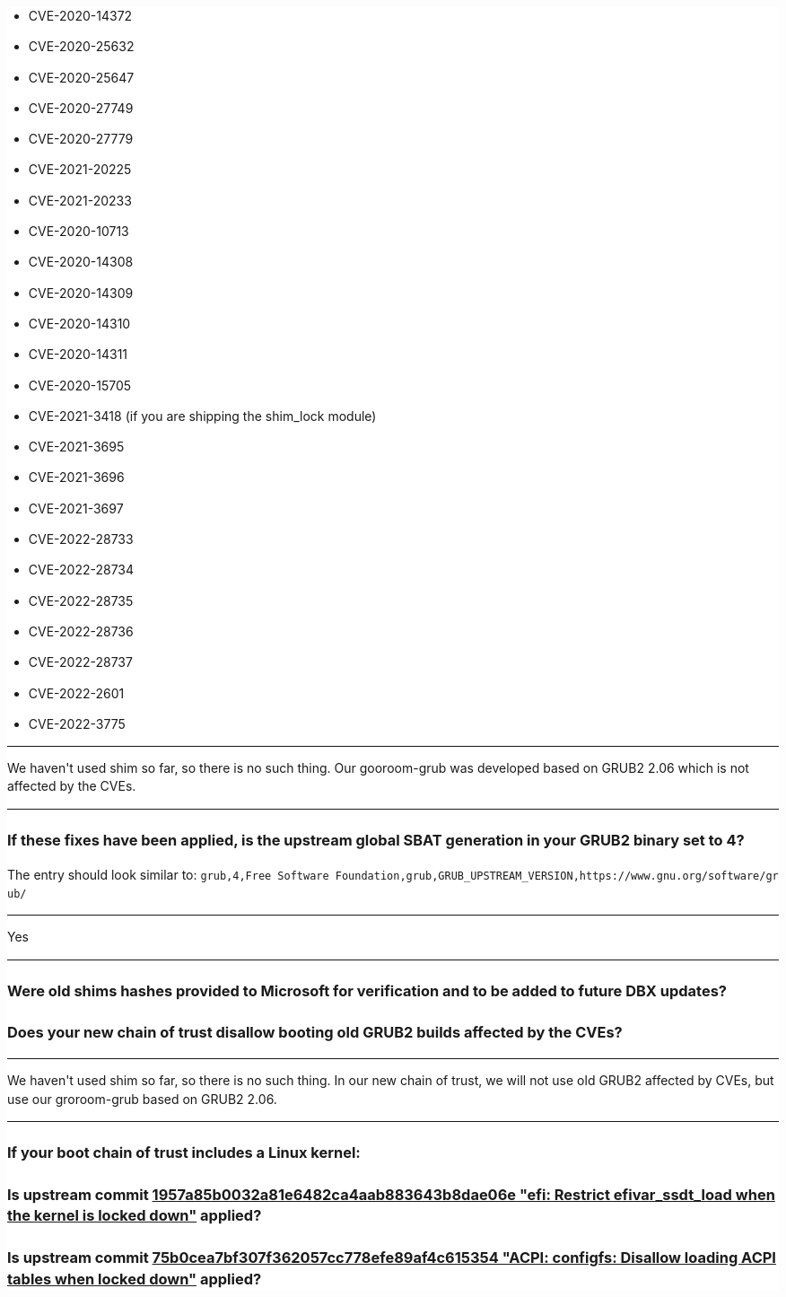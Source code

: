 * CVE-2020-14372
* CVE-2020-25632
* CVE-2020-25647
* CVE-2020-27749
* CVE-2020-27779
* CVE-2021-20225
* CVE-2021-20233
* CVE-2020-10713
* CVE-2020-14308
* CVE-2020-14309
* CVE-2020-14310
* CVE-2020-14311
* CVE-2020-15705
* CVE-2021-3418 (if you are shipping the shim_lock module)

* CVE-2021-3695
* CVE-2021-3696
* CVE-2021-3697
* CVE-2022-28733
* CVE-2022-28734
* CVE-2022-28735
* CVE-2022-28736
* CVE-2022-28737

* CVE-2022-2601
* CVE-2022-3775
*******************************************************************************
We haven't used shim so far, so there is no such thing. Our gooroom-grub was developed based on GRUB2 2.06 which is not affected by the CVEs.

*******************************************************************************
### If these fixes have been applied, is the upstream global SBAT generation in your GRUB2 binary set to 4?
The entry should look similar to: `grub,4,Free Software Foundation,grub,GRUB_UPSTREAM_VERSION,https://www.gnu.org/software/grub/`
*******************************************************************************
Yes

*******************************************************************************
### Were old shims hashes provided to Microsoft for verification and to be added to future DBX updates?
### Does your new chain of trust disallow booting old GRUB2 builds affected by the CVEs?
*******************************************************************************
We haven't used shim so far, so there is no such thing.
In our new chain of trust, we will not use old GRUB2 affected by CVEs, but use our groroom-grub based on GRUB2 2.06.

*******************************************************************************
### If your boot chain of trust includes a Linux kernel:
### Is upstream commit [1957a85b0032a81e6482ca4aab883643b8dae06e "efi: Restrict efivar_ssdt_load when the kernel is locked down"](https://git.kernel.org/pub/scm/linux/kernel/git/torvalds/linux.git/commit/?id=1957a85b0032a81e6482ca4aab883643b8dae06e) applied?
### Is upstream commit [75b0cea7bf307f362057cc778efe89af4c615354 "ACPI: configfs: Disallow loading ACPI tables when locked down"](https://git.kernel.org/pub/scm/linux/kernel/git/torvalds/linux.git/commit/?id=75b0cea7bf307f362057cc778efe89af4c615354) applied?